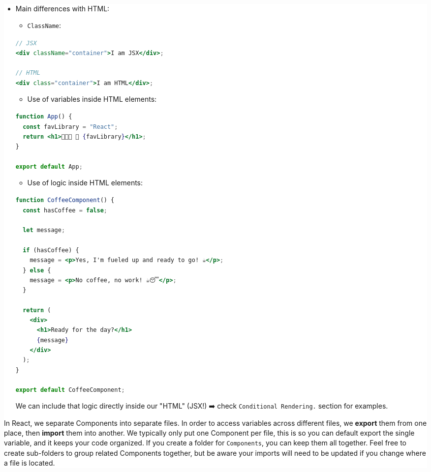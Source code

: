- Main differences with HTML:

  - `ClassName`:

  ```jsx
  // JSX
  <div className="container">I am JSX</div>;

  // HTML
  <div class="container">I am HTML</div>;
  ```

  - Use of variables inside HTML elements:

  ```jsx
  function App() {
    const favLibrary = "React";
    return <h1>👩🏻‍💻 💙 {favLibrary}</h1>;
  }

  export default App;
  ```

  - Use of logic inside HTML elements:

  ```jsx
  function CoffeeComponent() {
    const hasCoffee = false;

    let message;

    if (hasCoffee) {
      message = <p>Yes, I'm fueled up and ready to go! ☕️</p>;
    } else {
      message = <p>No coffee, no work! ☕️😴</p>;
    }

    return (
      <div>
        <h1>Ready for the day?</h1>
        {message}
      </div>
    );
  }

  export default CoffeeComponent;
  ```

  We can include that logic directly inside our "HTML" (JSX!) ➡️ check `Conditional Rendering.` section for examples.

In React, we separate Components into separate files. In order to access variables across different files, we **export** them from one place, then **import** them into another. We typically only put one Component per file, this is so you can default export the single variable, and it keeps your code organized. If you create a folder for `Components`, you can keep them all together. Feel free to create sub-folders to group related Components together, but be aware your imports will need to be updated if you change where a file is located.
